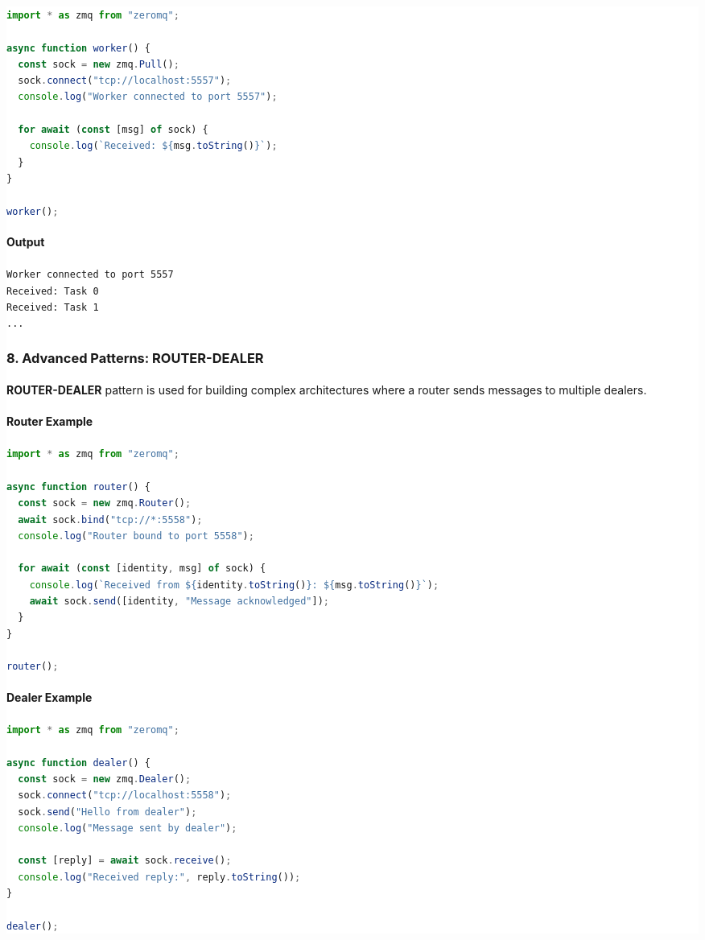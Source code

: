 ```typescript
import * as zmq from "zeromq";

async function worker() {
  const sock = new zmq.Pull();
  sock.connect("tcp://localhost:5557");
  console.log("Worker connected to port 5557");

  for await (const [msg] of sock) {
    console.log(`Received: ${msg.toString()}`);
  }
}

worker();
```

#### **Output**

```text
Worker connected to port 5557
Received: Task 0
Received: Task 1
...
```

### **8. Advanced Patterns: ROUTER-DEALER**

**ROUTER-DEALER** pattern is used for building complex architectures where a router sends messages to multiple dealers.

#### **Router Example**

```typescript
import * as zmq from "zeromq";

async function router() {
  const sock = new zmq.Router();
  await sock.bind("tcp://*:5558");
  console.log("Router bound to port 5558");

  for await (const [identity, msg] of sock) {
    console.log(`Received from ${identity.toString()}: ${msg.toString()}`);
    await sock.send([identity, "Message acknowledged"]);
  }
}

router();
```

#### **Dealer Example**

```typescript
import * as zmq from "zeromq";

async function dealer() {
  const sock = new zmq.Dealer();
  sock.connect("tcp://localhost:5558");
  sock.send("Hello from dealer");
  console.log("Message sent by dealer");

  const [reply] = await sock.receive();
  console.log("Received reply:", reply.toString());
}

dealer();
```
